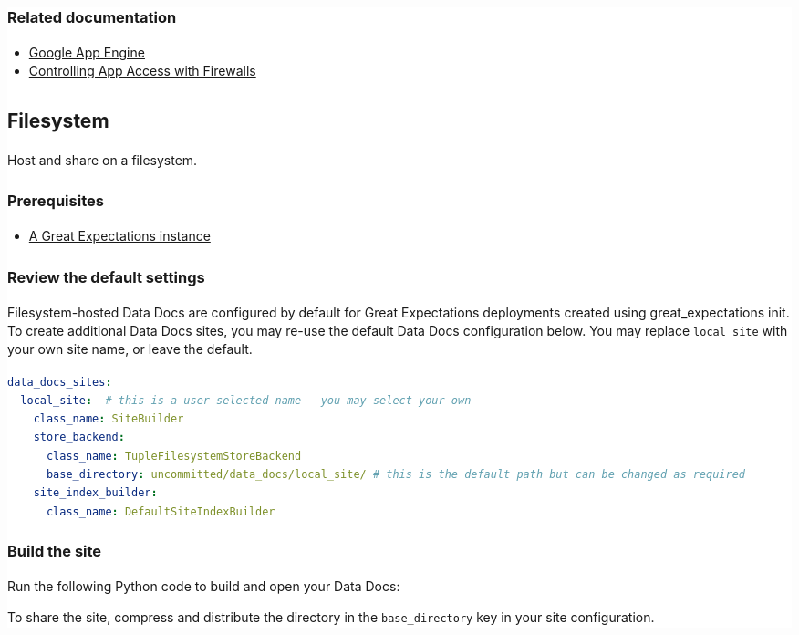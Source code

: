 ### Related documentation

- [Google App Engine](https://cloud.google.com/appengine/docs/standard/python3)
- [Controlling App Access with Firewalls](https://cloud.google.com/appengine/docs/standard/python3/creating-firewalls)

</TabItem>
<TabItem value="filesystem">

## Filesystem

Host and share <TechnicalTag relative="../../../" tag="data_docs" text="Data Docs" /> on a filesystem.

### Prerequisites

<Prerequisites>

- [A Great Expectations instance](/guides/setup/setup_overview.md)

</Prerequisites>

### Review the default settings

Filesystem-hosted Data Docs are configured by default for Great Expectations deployments created using great_expectations init.  To create additional Data Docs sites, you may re-use the default Data Docs configuration below. You may replace ``local_site`` with your own site name, or leave the default.

```yaml
data_docs_sites:
  local_site:  # this is a user-selected name - you may select your own
    class_name: SiteBuilder
    store_backend:
      class_name: TupleFilesystemStoreBackend
      base_directory: uncommitted/data_docs/local_site/ # this is the default path but can be changed as required
    site_index_builder:
      class_name: DefaultSiteIndexBuilder
```

### Build the site

Run the following Python code to build and open your Data Docs:

``` python name="tests/integration/docusaurus/reference/glossary/data_docs.py data_docs"
```

To share the site, compress and distribute the directory in the ``base_directory`` key in your site configuration.

</TabItem>
</Tabs>
